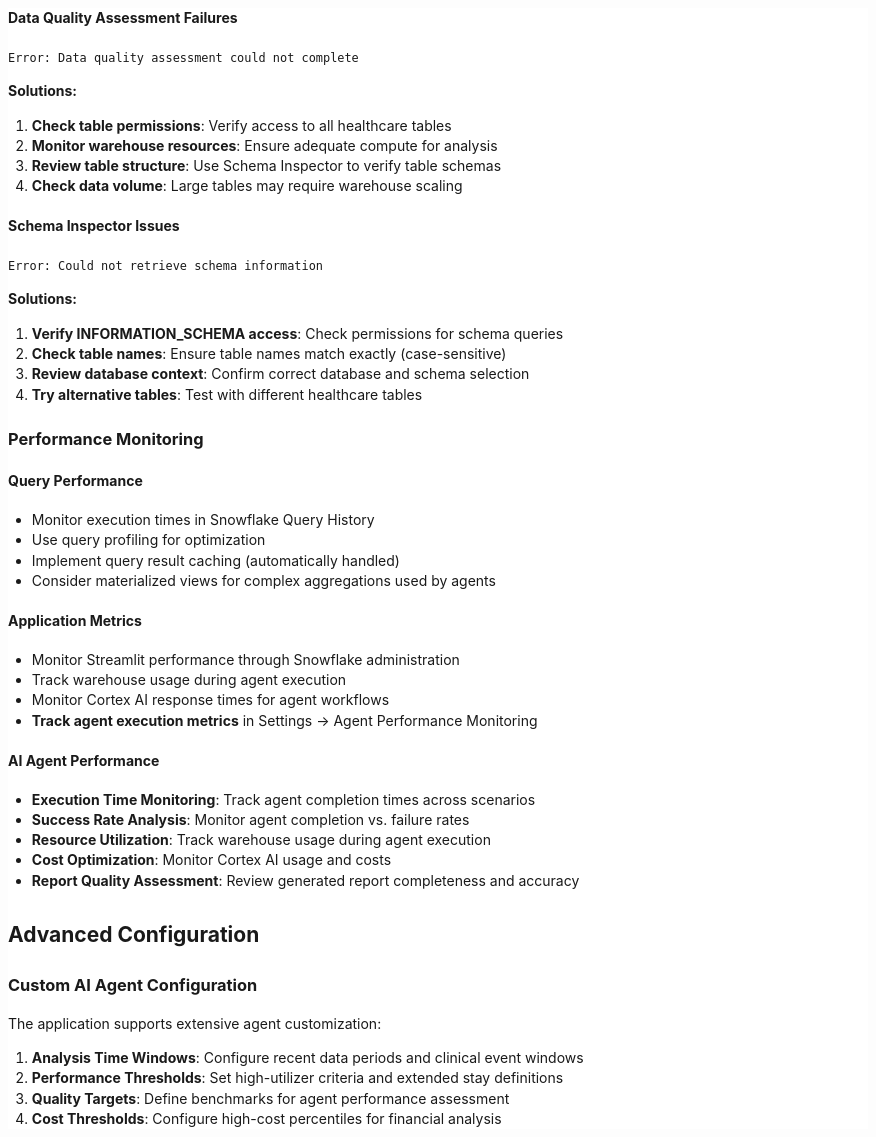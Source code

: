 #### Data Quality Assessment Failures
```bash
Error: Data quality assessment could not complete
```

**Solutions:**
1. **Check table permissions**: Verify access to all healthcare tables
2. **Monitor warehouse resources**: Ensure adequate compute for analysis
3. **Review table structure**: Use Schema Inspector to verify table schemas
4. **Check data volume**: Large tables may require warehouse scaling

#### Schema Inspector Issues
```bash
Error: Could not retrieve schema information
```

**Solutions:**
1. **Verify INFORMATION_SCHEMA access**: Check permissions for schema queries
2. **Check table names**: Ensure table names match exactly (case-sensitive)
3. **Review database context**: Confirm correct database and schema selection
4. **Try alternative tables**: Test with different healthcare tables

### Performance Monitoring

#### Query Performance
- Monitor execution times in Snowflake Query History
- Use query profiling for optimization
- Implement query result caching (automatically handled)
- Consider materialized views for complex aggregations used by agents

#### Application Metrics
- Monitor Streamlit performance through Snowflake administration
- Track warehouse usage during agent execution
- Monitor Cortex AI response times for agent workflows
- **Track agent execution metrics** in Settings → Agent Performance Monitoring

#### AI Agent Performance
- **Execution Time Monitoring**: Track agent completion times across scenarios
- **Success Rate Analysis**: Monitor agent completion vs. failure rates
- **Resource Utilization**: Track warehouse usage during agent execution
- **Cost Optimization**: Monitor Cortex AI usage and costs
- **Report Quality Assessment**: Review generated report completeness and accuracy

## Advanced Configuration

### Custom AI Agent Configuration
The application supports extensive agent customization:

1. **Analysis Time Windows**: Configure recent data periods and clinical event windows
2. **Performance Thresholds**: Set high-utilizer criteria and extended stay definitions
3. **Quality Targets**: Define benchmarks for agent performance assessment
4. **Cost Thresholds**: Configure high-cost percentiles for financial analysis
